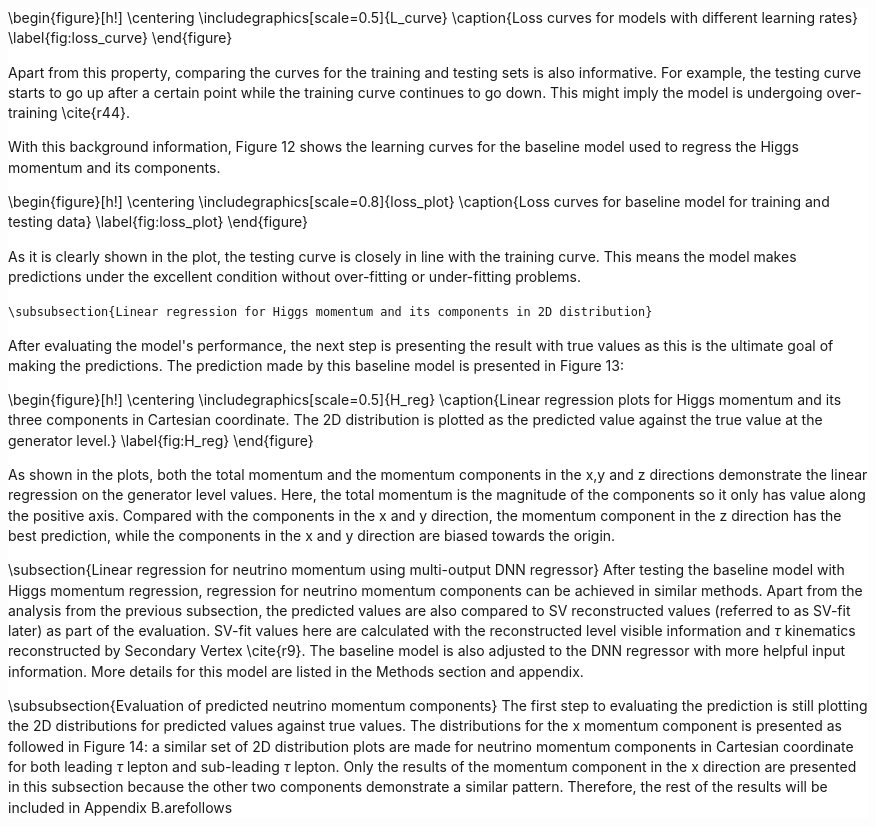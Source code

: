 \begin{figure}[h!]
  \centering
  \includegraphics[scale=0.5]{L_curve}
  \caption{Loss curves for models with different learning rates}
  \label{fig:loss_curve}
\end{figure}

Apart from this property, comparing the curves for the training and testing sets is also informative. For example, the testing curve starts to go up after a certain point while the training curve continues to go down. This might imply the model is undergoing over-training \cite{r44}. 

With this background information, Figure 12 shows the learning curves for the baseline model used to regress the Higgs momentum and its components. 

\begin{figure}[h!]
  \centering
  \includegraphics[scale=0.8]{loss_plot}
  \caption{Loss curves for baseline model for training and testing data}
  \label{fig:loss_plot}
\end{figure}

As it is clearly shown in the plot, the testing curve is closely in line with the training curve. This means the model makes predictions under the excellent condition without over-fitting or under-fitting problems.

    \subsubsection{Linear regression for Higgs momentum and its components in 2D distribution}  
After evaluating the model's performance, the next step is presenting the result with true values as this is the ultimate goal of making the predictions. The prediction made by this baseline model is presented in Figure 13:

\begin{figure}[h!]
  \centering
  \includegraphics[scale=0.5]{H_reg}
  \caption{Linear regression plots for Higgs momentum and its three components in Cartesian coordinate. The 2D distribution is plotted as the predicted value against the true value at the generator level.}
  \label{fig:H_reg}
\end{figure}

As shown in the plots, both the total momentum and the momentum components in the x,y and z directions demonstrate the linear regression on the generator level values. Here, the total momentum is the magnitude of the components so it only has value along the positive axis. Compared with the components in the x and y direction, the momentum component in the z direction has the best prediction, while the components in the x and y direction are biased towards the origin. 
    

\subsection{Linear regression for neutrino momentum using multi-output DNN regressor}
After testing the baseline model with Higgs momentum regression, regression for neutrino momentum components can be achieved in similar methods. Apart from the analysis from the previous subsection, the predicted values are also compared to SV reconstructed values (referred to as SV-fit later) as part of the evaluation. SV-fit values here are calculated with the reconstructed level visible information and $\tau$ kinematics reconstructed by Secondary Vertex \cite{r9}. The baseline model is also adjusted to the DNN regressor with more helpful input information. More details for this model are listed in the Methods section and appendix.

\subsubsection{Evaluation of predicted neutrino momentum components}
The first step to evaluating the prediction is still plotting the 2D distributions for predicted values against true values. The distributions for the x momentum component is presented as followed in Figure 14: a similar set of 2D distribution plots are made for neutrino momentum components in Cartesian coordinate for both leading $\tau$ lepton and sub-leading $\tau$ lepton. Only the results of the momentum component in the x direction are presented in this subsection because the other two components demonstrate a similar pattern. Therefore, the rest of the results will be included in Appendix B.arefollows

